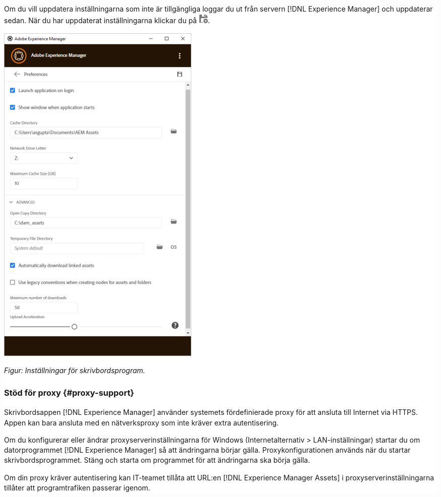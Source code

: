 Om du vill uppdatera inställningarna som inte är tillgängliga loggar du ut från servern [!DNL Experience Manager] och uppdaterar sedan. När du har uppdaterat inställningarna klickar du på ![Spara inställningar](assets/do-not-localize/save_preferences_da2.png).

![Inställningar och inställningar för skrivbordsappar](assets/preferences_da2.png)

*Figur: Inställningar för skrivbordsprogram.*

### Stöd för proxy {#proxy-support}

Skrivbordsappen [!DNL Experience Manager] använder systemets fördefinierade proxy för att ansluta till Internet via HTTPS. Appen kan bara ansluta med en nätverksproxy som inte kräver extra autentisering.

Om du konfigurerar eller ändrar proxyserverinställningarna för Windows (Internetalternativ > LAN-inställningar) startar du om datorprogrammet [!DNL Experience Manager] så att ändringarna börjar gälla. Proxykonfigurationen används när du startar skrivbordsprogrammet. Stäng och starta om programmet för att ändringarna ska börja gälla.

Om din proxy kräver autentisering kan IT-teamet tillåta att URL:en [!DNL Experience Manager Assets] i proxyserverinställningarna tillåter att programtrafiken passerar igenom.
